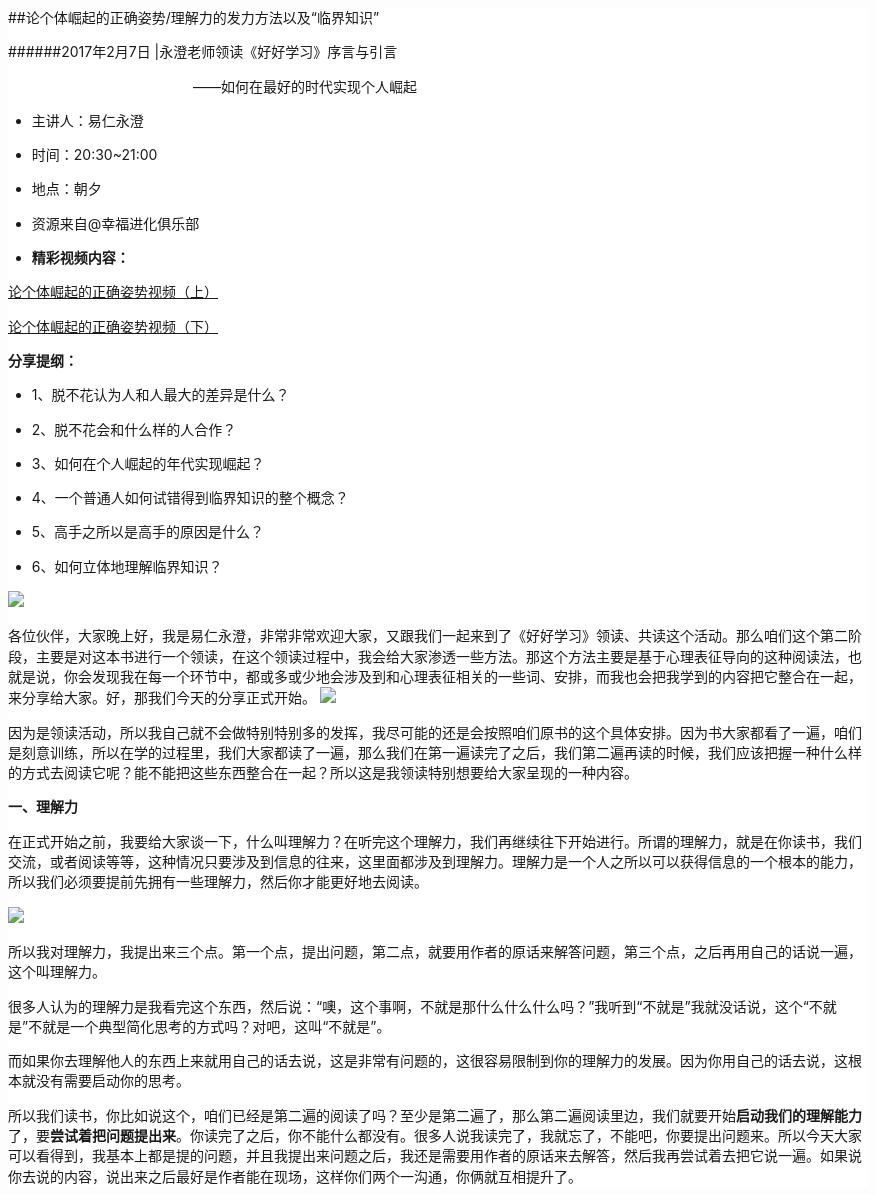##论个体崛起的正确姿势/理解力的发力方法以及“临界知识”

######2017年2月7日 \|永澄老师领读《好好学习》序言与引言

                                               ——如何在最好的时代实现个人崛起

-   主讲人：易仁永澄

-   时间：20:30\~21:00

-   地点：朝夕

-   资源来自\@幸福进化俱乐部
-   **精彩视频内容：**  

[论个体崛起的正确姿势视频（上）](https://v.qq.com/x/page/t0372bozgcl.html)    

[论个体崛起的正确姿势视频（下）](https://v.qq.com/x/page/e037250c6nh.html)

**分享提纲：**

- 1、脱不花认为人和人最大的差异是什么？

- 2、脱不花会和什么样的人合作？

- 3、如何在个人崛起的年代实现崛起？

- 4、一个普通人如何试错得到临界知识的整个概念？

- 5、高手之所以是高手的原因是什么？

- 6、如何立体地理解临界知识？



![](http://i.imgur.com/pPO0rvD.jpg)


各位伙伴，大家晚上好，我是易仁永澄，非常非常欢迎大家，又跟我们一起来到了《好好学习》领读、共读这个活动。那么咱们这个第二阶段，主要是对这本书进行一个领读，在这个领读过程中，我会给大家渗透一些方法。那这个方法主要是基于心理表征导向的这种阅读法，也就是说，你会发现我在每一个环节中，都或多或少地会涉及到和心理表征相关的一些词、安排，而我也会把我学到的内容把它整合在一起，来分享给大家。好，那我们今天的分享正式开始。
![](http://i.imgur.com/oZkxOIj.jpg)

因为是领读活动，所以我自己就不会做特别特别多的发挥，我尽可能的还是会按照咱们原书的这个具体安排。因为书大家都看了一遍，咱们是刻意训练，所以在学的过程里，我们大家都读了一遍，那么我们在第一遍读完了之后，我们第二遍再读的时候，我们应该把握一种什么样的方式去阅读它呢？能不能把这些东西整合在一起？所以这是我领读特别想要给大家呈现的一种内容。

**一、理解力**

在正式开始之前，我要给大家谈一下，什么叫理解力？在听完这个理解力，我们再继续往下开始进行。所谓的理解力，就是在你读书，我们交流，或者阅读等等，这种情况只要涉及到信息的往来，这里面都涉及到理解力。理解力是一个人之所以可以获得信息的一个根本的能力，所以我们必须要提前先拥有一些理解力，然后你才能更好地去阅读。

![](http://i.imgur.com/1VlSC3S.jpg)

所以我对理解力，我提出来三个点。第一个点，提出问题，第二点，就要用作者的原话来解答问题，第三个点，之后再用自己的话说一遍，这个叫理解力。

很多人认为的理解力是我看完这个东西，然后说：“噢，这个事啊，不就是那什么什么什么吗？”我听到“不就是”我就没话说，这个“不就是”不就是一个典型简化思考的方式吗？对吧，这叫“不就是”。

而如果你去理解他人的东西上来就用自己的话去说，这是非常有问题的，这很容易限制到你的理解力的发展。因为你用自己的话去说，这根本就没有需要启动你的思考。

所以我们读书，你比如说这个，咱们已经是第二遍的阅读了吗？至少是第二遍了，那么第二遍阅读里边，我们就要开始**启动我们的理解能力**了，要**尝试着把问题提出来**。你读完了之后，你不能什么都没有。很多人说我读完了，我就忘了，不能吧，你要提出问题来。所以今天大家可以看得到，我基本上都是提的问题，并且我提出来问题之后，我还是需要用作者的原话来去解答，然后我再尝试着去把它说一遍。如果说你去说的内容，说出来之后最好是作者能在现场，这样你们两个一沟通，你俩就互相提升了。  
